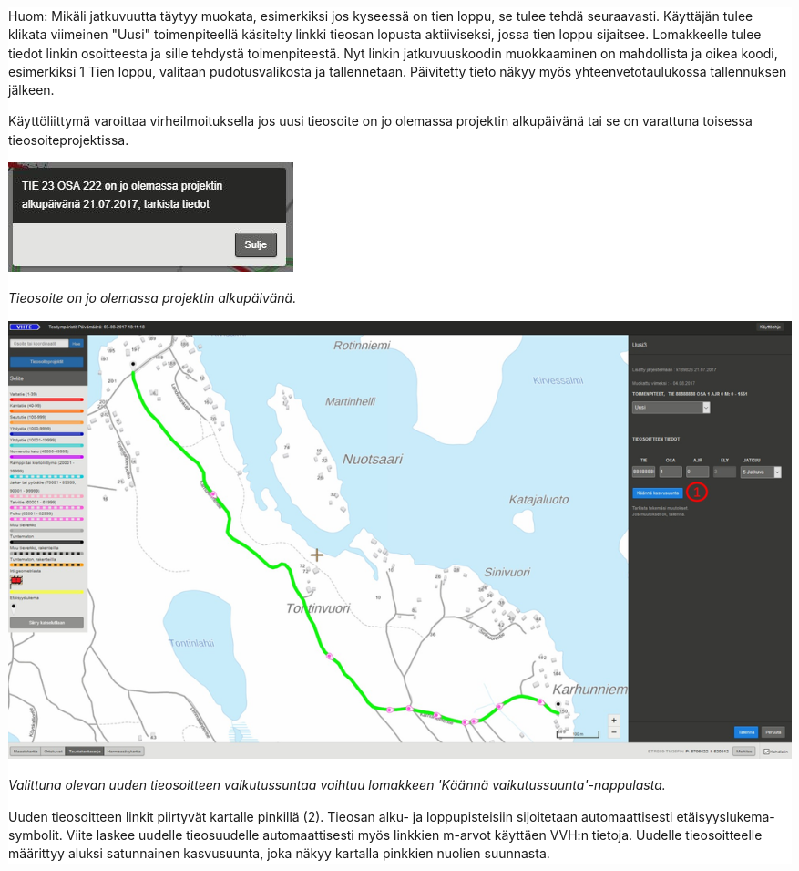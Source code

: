 Huom: Mik&auml;li jatkuvuutta t&auml;ytyy muokata, esimerkiksi jos kyseess&auml; on tien loppu, se tulee tehd&auml; seuraavasti. K&auml;ytt&auml;j&auml;n tulee klikata viimeinen "Uusi" toimenpiteell&auml; k&auml;sitelty linkki tieosan lopusta aktiiviseksi, jossa tien loppu sijaitsee. Lomakkeelle tulee tiedot linkin osoitteesta ja sille tehdyst&auml; toimenpiteest&auml;. Nyt linkin jatkuvuuskoodin muokkaaminen on mahdollista ja oikea koodi, esimerkiksi 1 Tien loppu, valitaan pudotusvalikosta ja tallennetaan. P&auml;ivitetty tieto n&auml;kyy my&ouml;s yhteenvetotaulukossa tallennuksen j&auml;lkeen.   


K&auml;ytt&ouml;liittym&auml; varoittaa virheilmoituksella jos uusi tieosoite on jo olemassa projektin alkup&auml;iv&auml;n&auml; tai se on varattuna toisessa tieosoiteprojektissa.

![Tieosoite on jo olemassa](k44.JPG)

_Tieosoite on jo olemassa projektin alkup&auml;iv&auml;n&auml;._

![Kasvusuunnan vaihto](k47.JPG)

_Valittuna olevan uuden tieosoitteen vaikutussuntaa vaihtuu lomakkeen 'K&auml;&auml;nn&auml; vaikutussuunta'-nappulasta._


Uuden tieosoitteen linkit piirtyv&auml;t kartalle pinkill&auml; (2). Tieosan alku- ja loppupisteisiin sijoitetaan automaattisesti et&auml;isyyslukema-symbolit. Viite laskee uudelle tieosuudelle automaattisesti my&ouml;s linkkien m-arvot k&auml;ytt&auml;en VVH:n tietoja. Uudelle tieosoitteelle m&auml;&auml;rittyy aluksi satunnainen kasvusuunta, joka n&auml;kyy kartalla pinkkien nuolien suunnasta.
